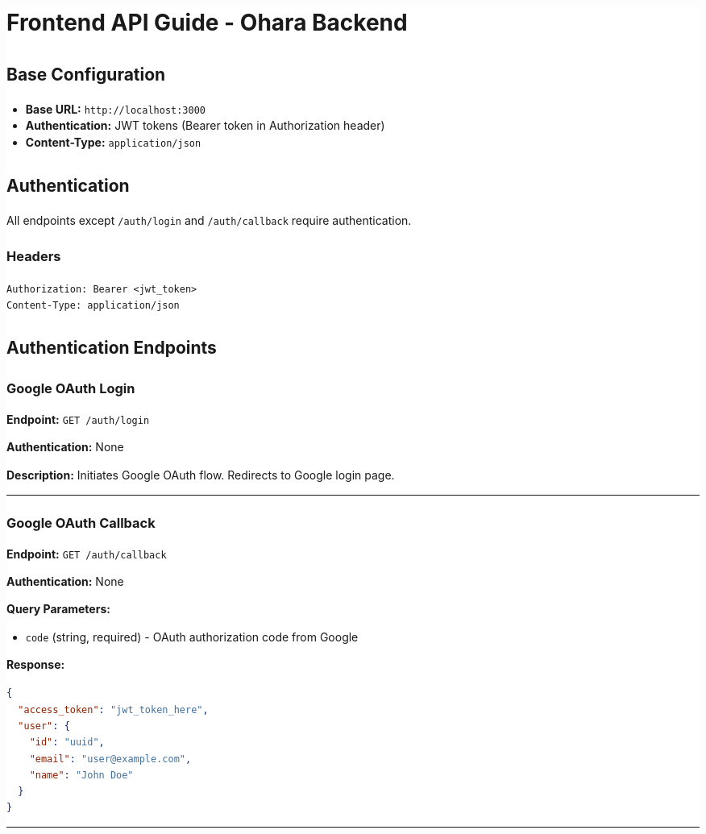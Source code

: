 # Frontend API Guide - Ohara Backend

## Base Configuration

- **Base URL:** `http://localhost:3000`
- **Authentication:** JWT tokens (Bearer token in Authorization header)
- **Content-Type:** `application/json`

## Authentication

All endpoints except `/auth/login` and `/auth/callback` require authentication.

### Headers

```
Authorization: Bearer <jwt_token>
Content-Type: application/json
```

## Authentication Endpoints

### Google OAuth Login

**Endpoint:** `GET /auth/login`

**Authentication:** None

**Description:** Initiates Google OAuth flow. Redirects to Google login page.

---

### Google OAuth Callback

**Endpoint:** `GET /auth/callback`

**Authentication:** None

**Query Parameters:**
- `code` (string, required) - OAuth authorization code from Google

**Response:**
```json
{
  "access_token": "jwt_token_here",
  "user": {
    "id": "uuid",
    "email": "user@example.com",
    "name": "John Doe"
  }
}
```

---

